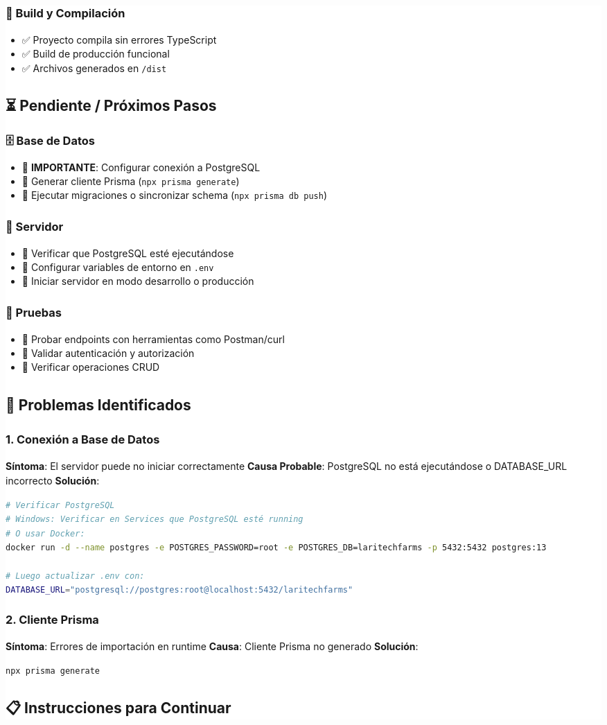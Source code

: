 ### 🔨 Build y Compilación
- ✅ Proyecto compila sin errores TypeScript
- ✅ Build de producción funcional
- ✅ Archivos generados en `/dist`

## ⏳ Pendiente / Próximos Pasos

### 🗄️ Base de Datos
- 🔄 **IMPORTANTE**: Configurar conexión a PostgreSQL
- 🔄 Generar cliente Prisma (`npx prisma generate`)
- 🔄 Ejecutar migraciones o sincronizar schema (`npx prisma db push`)

### 🚀 Servidor
- 🔄 Verificar que PostgreSQL esté ejecutándose
- 🔄 Configurar variables de entorno en `.env`
- 🔄 Iniciar servidor en modo desarrollo o producción

### 🧪 Pruebas
- 🔄 Probar endpoints con herramientas como Postman/curl
- 🔄 Validar autenticación y autorización
- 🔄 Verificar operaciones CRUD

## 🚨 Problemas Identificados

### 1. Conexión a Base de Datos
**Síntoma**: El servidor puede no iniciar correctamente
**Causa Probable**: PostgreSQL no está ejecutándose o DATABASE_URL incorrecto
**Solución**:
```bash
# Verificar PostgreSQL
# Windows: Verificar en Services que PostgreSQL esté running
# O usar Docker:
docker run -d --name postgres -e POSTGRES_PASSWORD=root -e POSTGRES_DB=laritechfarms -p 5432:5432 postgres:13

# Luego actualizar .env con:
DATABASE_URL="postgresql://postgres:root@localhost:5432/laritechfarms"
```

### 2. Cliente Prisma
**Síntoma**: Errores de importación en runtime
**Causa**: Cliente Prisma no generado
**Solución**:
```bash
npx prisma generate
```

## 📋 Instrucciones para Continuar
